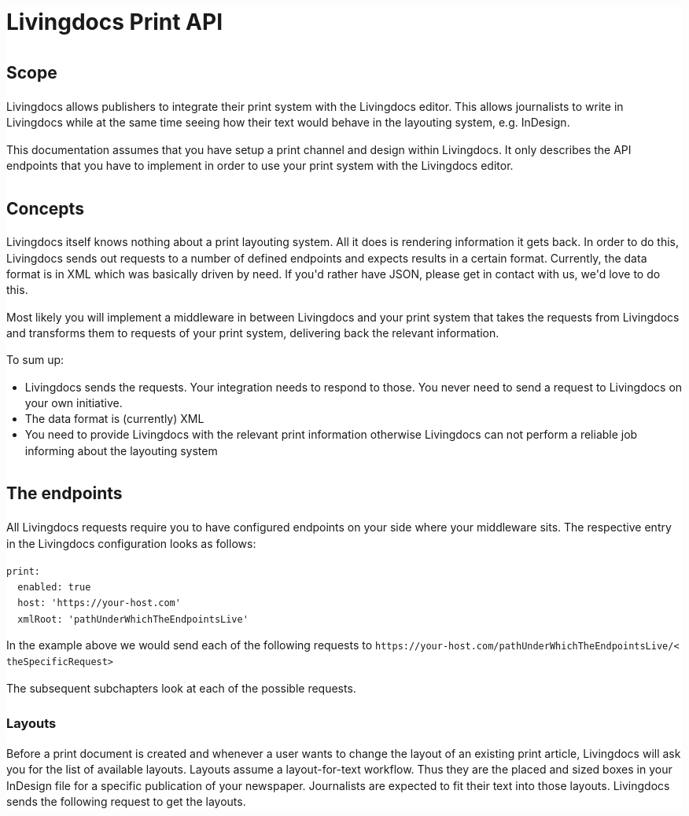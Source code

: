 # Livingdocs Print API

## Scope

Livingdocs allows publishers to integrate their print system with the Livingdocs editor. This allows journalists to write in Livingdocs while at the same time seeing how their text would behave in the layouting system, e.g. InDesign.

This documentation assumes that you have setup a print channel and design within Livingdocs. It only describes the API endpoints that you have to implement in order to use your print system with the Livingdocs editor.

## Concepts

Livingdocs itself knows nothing about a print layouting system. All it does is rendering information it gets back. In order to do this, Livingdocs sends out requests to a number of defined endpoints and expects results in a certain format. Currently, the data format is in XML which was basically driven by need. If you'd rather have JSON, please get in contact with us, we'd love to do this.

Most likely you will implement a middleware in between Livingdocs and your print system that takes the requests from Livingdocs and transforms them to requests of your print system, delivering back the relevant information.

To sum up:
- Livingdocs sends the requests. Your integration needs to respond to those. You never need to send a request to Livingdocs on your own initiative.
- The data format is (currently) XML
- You need to provide Livingdocs with the relevant print information otherwise Livingdocs can not perform a reliable job informing about the layouting system

## The endpoints

All Livingdocs requests require you to have configured endpoints on your side where your middleware sits. The respective entry in the Livingdocs configuration looks as follows:
```
print:
  enabled: true
  host: 'https://your-host.com'
  xmlRoot: 'pathUnderWhichTheEndpointsLive'
```

In the example above we would send each of the following requests to `https://your-host.com/pathUnderWhichTheEndpointsLive/<theSpecificRequest>`

The subsequent subchapters look at each of the possible requests.

### Layouts

Before a print document is created and whenever a user wants to change the layout of an existing print article, Livingdocs will ask you for the list of available layouts. Layouts assume a layout-for-text workflow. Thus they are the placed and sized boxes in your InDesign file for a specific publication of your newspaper. Journalists are expected to fit their text into those layouts.
Livingdocs sends the following request to get the layouts.
